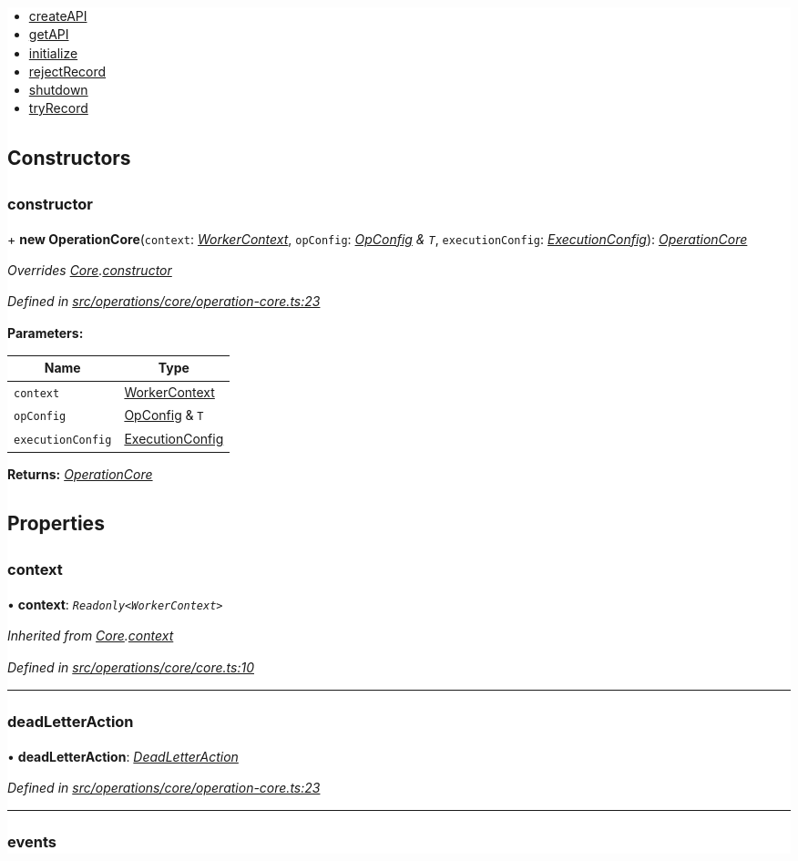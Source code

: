 * [createAPI](operationcore.md#createapi)
* [getAPI](operationcore.md#getapi)
* [initialize](operationcore.md#initialize)
* [rejectRecord](operationcore.md#rejectrecord)
* [shutdown](operationcore.md#shutdown)
* [tryRecord](operationcore.md#tryrecord)

## Constructors

###  constructor

\+ **new OperationCore**(`context`: *[WorkerContext](../interfaces/workercontext.md)*, `opConfig`: *[OpConfig](../interfaces/opconfig.md) & `T`*, `executionConfig`: *[ExecutionConfig](../interfaces/executionconfig.md)*): *[OperationCore](operationcore.md)*

*Overrides [Core](core.md).[constructor](core.md#constructor)*

*Defined in [src/operations/core/operation-core.ts:23](https://github.com/terascope/teraslice/tree/5f4f0ae4e2e522131e7b050bf1df57afbaf8e1c9/packages/job-components/src/operations/core/operation-core.ts#L23)*

**Parameters:**

Name | Type |
------ | ------ |
`context` | [WorkerContext](../interfaces/workercontext.md) |
`opConfig` | [OpConfig](../interfaces/opconfig.md) & `T` |
`executionConfig` | [ExecutionConfig](../interfaces/executionconfig.md) |

**Returns:** *[OperationCore](operationcore.md)*

## Properties

###  context

• **context**: *`Readonly<WorkerContext>`*

*Inherited from [Core](core.md).[context](core.md#context)*

*Defined in [src/operations/core/core.ts:10](https://github.com/terascope/teraslice/tree/5f4f0ae4e2e522131e7b050bf1df57afbaf8e1c9/packages/job-components/src/operations/core/core.ts#L10)*

___

###  deadLetterAction

• **deadLetterAction**: *[DeadLetterAction](../overview.md#deadletteraction)*

*Defined in [src/operations/core/operation-core.ts:23](https://github.com/terascope/teraslice/tree/5f4f0ae4e2e522131e7b050bf1df57afbaf8e1c9/packages/job-components/src/operations/core/operation-core.ts#L23)*

___

###  events
